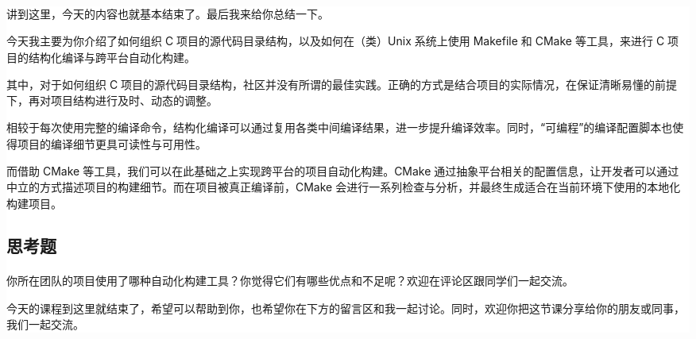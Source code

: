 讲到这里，今天的内容也就基本结束了。最后我来给你总结一下。

今天我主要为你介绍了如何组织 C 项目的源代码目录结构，以及如何在（类）Unix 系统上使用 Makefile 和 CMake 等工具，来进行 C 项目的结构化编译与跨平台自动化构建。

其中，对于如何组织 C 项目的源代码目录结构，社区并没有所谓的最佳实践。正确的方式是结合项目的实际情况，在保证清晰易懂的前提下，再对项目结构进行及时、动态的调整。

相较于每次使用完整的编译命令，结构化编译可以通过复用各类中间编译结果，进一步提升编译效率。同时，“可编程”的编译配置脚本也使得项目的编译细节更具可读性与可用性。

而借助 CMake 等工具，我们可以在此基础之上实现跨平台的项目自动化构建。CMake 通过抽象平台相关的配置信息，让开发者可以通过中立的方式描述项目的构建细节。而在项目被真正编译前，CMake 会进行一系列检查与分析，并最终生成适合在当前环境下使用的本地化构建项目。

## 思考题

你所在团队的项目使用了哪种自动化构建工具？你觉得它们有哪些优点和不足呢？欢迎在评论区跟同学们一起交流。

今天的课程到这里就结束了，希望可以帮助到你，也希望你在下方的留言区和我一起讨论。同时，欢迎你把这节课分享给你的朋友或同事，我们一起交流。
    